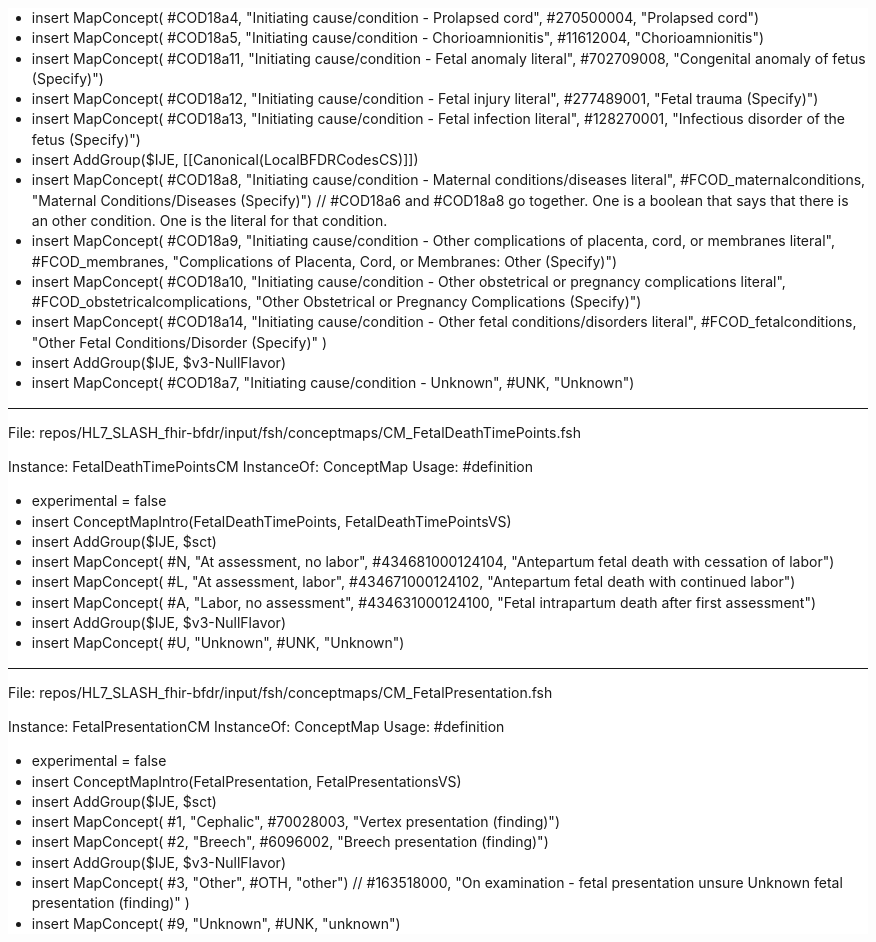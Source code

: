 * insert MapConcept( #COD18a4,  "Initiating cause/condition - Prolapsed cord", #270500004, "Prolapsed cord")
* insert MapConcept( #COD18a5,  "Initiating cause/condition - Chorioamnionitis", #11612004, "Chorioamnionitis")
* insert MapConcept( #COD18a11,  "Initiating cause/condition - Fetal anomaly literal", #702709008, "Congenital anomaly of fetus (Specify\)")
* insert MapConcept( #COD18a12,  "Initiating cause/condition - Fetal injury literal", #277489001, "Fetal trauma (Specify\)")
* insert MapConcept( #COD18a13,  "Initiating cause/condition - Fetal infection literal", #128270001, "Infectious disorder of the fetus (Specify\)")
* insert AddGroup($IJE, [[Canonical(LocalBFDRCodesCS)]])
* insert MapConcept( #COD18a8,  "Initiating cause/condition - Maternal conditions/diseases literal", #FCOD_maternalconditions, "Maternal Conditions/Diseases (Specify\)")
// #COD18a6 and #COD18a8 go together.  One is a boolean that says that there is an other condition.  One is the literal for that condition.
* insert MapConcept( #COD18a9,  "Initiating cause/condition - Other complications of placenta\, cord\, or membranes literal", #FCOD_membranes, "Complications of Placenta\, Cord\, or Membranes: Other (Specify\)")
* insert MapConcept( #COD18a10,  "Initiating cause/condition - Other obstetrical or pregnancy complications literal", #FCOD_obstetricalcomplications, "Other Obstetrical or Pregnancy Complications (Specify\)")
* insert MapConcept( #COD18a14,  "Initiating cause/condition - Other fetal conditions/disorders literal", #FCOD_fetalconditions, "Other Fetal Conditions/Disorder (Specify\)" )
* insert AddGroup($IJE, $v3-NullFlavor)
* insert MapConcept( #COD18a7,  "Initiating cause/condition - Unknown", #UNK, "Unknown")

---

File: repos/HL7_SLASH_fhir-bfdr/input/fsh/conceptmaps/CM_FetalDeathTimePoints.fsh

Instance: FetalDeathTimePointsCM
InstanceOf: ConceptMap
Usage: #definition
* experimental = false
* insert ConceptMapIntro(FetalDeathTimePoints, FetalDeathTimePointsVS)
* insert AddGroup($IJE, $sct)
* insert MapConcept( #N,  "At assessment\, no labor", #434681000124104, "Antepartum fetal death with cessation of labor")
* insert MapConcept( #L,  "At assessment\, labor", #434671000124102, "Antepartum fetal death with continued labor")
* insert MapConcept( #A,  "Labor\, no assessment", #434631000124100, "Fetal intrapartum death after first assessment")
* insert AddGroup($IJE, $v3-NullFlavor)
* insert MapConcept( #U,  "Unknown", #UNK, "Unknown")



---

File: repos/HL7_SLASH_fhir-bfdr/input/fsh/conceptmaps/CM_FetalPresentation.fsh

Instance: FetalPresentationCM
InstanceOf: ConceptMap
Usage: #definition
* experimental = false
* insert ConceptMapIntro(FetalPresentation, FetalPresentationsVS)
* insert AddGroup($IJE, $sct)
* insert MapConcept( #1,  "Cephalic", #70028003, "Vertex presentation (finding\)")
* insert MapConcept( #2,  "Breech", #6096002, "Breech presentation (finding\)")
* insert AddGroup($IJE, $v3-NullFlavor)
* insert MapConcept( #3,  "Other", #OTH, "other") // #163518000, "On examination - fetal presentation unsure	Unknown fetal presentation (finding\)" )
* insert MapConcept( #9,  "Unknown", #UNK, "unknown")
